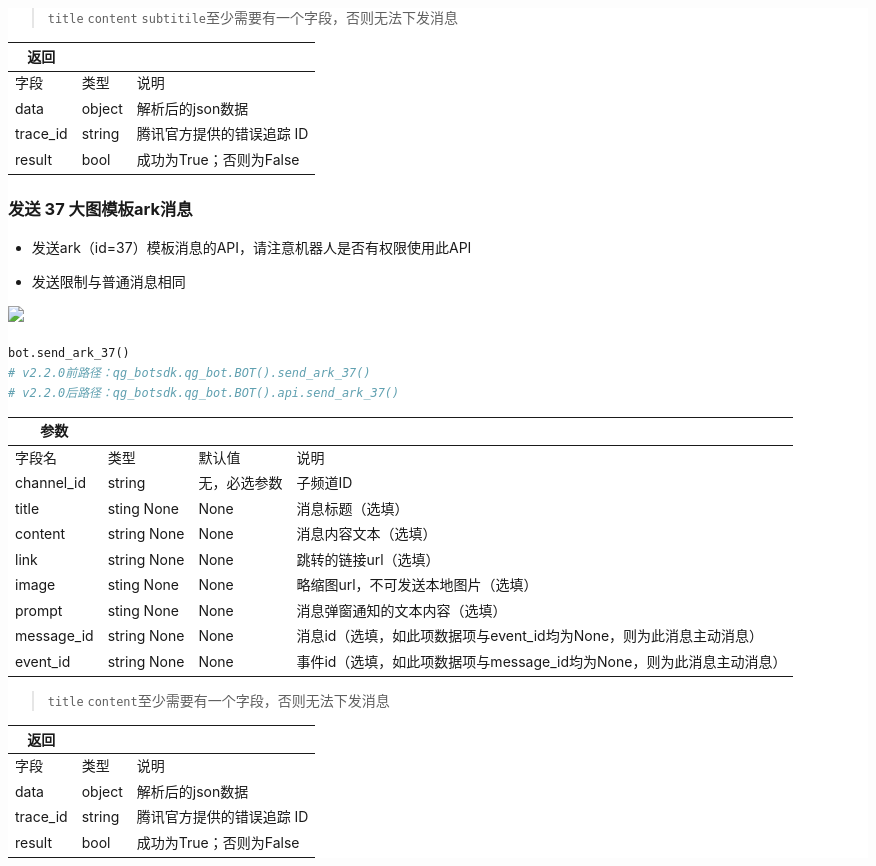 > `title` `content` `subtitile`至少需要有一个字段，否则无法下发消息

| 返回       |        |                  |
| -------- | ------ | ---------------- |
| 字段       | 类型     | 说明               |
| data     | object | 解析后的json数据       |
| trace_id | string | 腾讯官方提供的错误追踪 ID   |
| result   | bool   | 成功为True；否则为False |

### 发送 37 大图模板ark消息

-   发送ark（id=37）模板消息的API，请注意机器人是否有权限使用此API

-   发送限制与普通消息相同

![](https://tcs.teambition.net/storage/312h65f813e35b5f1fd1923a2841e2a11d02?Signature=eyJhbGciOiJIUzI1NiIsInR5cCI6IkpXVCJ9.eyJBcHBJRCI6IjU5Mzc3MGZmODM5NjMyMDAyZTAzNThmMSIsIl9hcHBJZCI6IjU5Mzc3MGZmODM5NjMyMDAyZTAzNThmMSIsIl9vcmdhbml6YXRpb25JZCI6IiIsImV4cCI6MTY2MTE1NDg3NiwiaWF0IjoxNjYwNTUwMDc2LCJyZXNvdXJjZSI6Ii9zdG9yYWdlLzMxMmg2NWY4MTNlMzViNWYxZmQxOTIzYTI4NDFlMmExMWQwMiJ9.C50jVdxXymK7B0bvRjpKM5P1izZFaDqZr0szEIWw7Ew&download=image.png)

```python
bot.send_ark_37()
# v2.2.0前路径：qg_botsdk.qg_bot.BOT().send_ark_37()
# v2.2.0后路径：qg_botsdk.qg_bot.BOT().api.send_ark_37()
```

| 参数         |             |        |                                            |
| ---------- | ----------- | ------ | ------------------------------------------ |
| 字段名        | 类型          | 默认值    | 说明                                         |
| channel_id | string      | 无，必选参数 | 子频道ID                                      |
| title      | sting None  | None   | 消息标题（选填）                                   |
| content    | string None | None   | 消息内容文本（选填）                                 |
| link       | string None | None   | 跳转的链接url（选填）                               |
| image      | sting None  | None   | 略缩图url，不可发送本地图片（选填）                        |
| prompt     | sting None  | None   | 消息弹窗通知的文本内容（选填）                            |
| message_id | string None | None   | 消息id（选填，如此项数据项与event_id均为None，则为此消息主动消息）   |
| event_id   | string None | None   | 事件id（选填，如此项数据项与message_id均为None，则为此消息主动消息） |

> `title` `content`至少需要有一个字段，否则无法下发消息

| 返回       |        |                  |
| -------- | ------ | ---------------- |
| 字段       | 类型     | 说明               |
| data     | object | 解析后的json数据       |
| trace_id | string | 腾讯官方提供的错误追踪 ID   |
| result   | bool   | 成功为True；否则为False |
